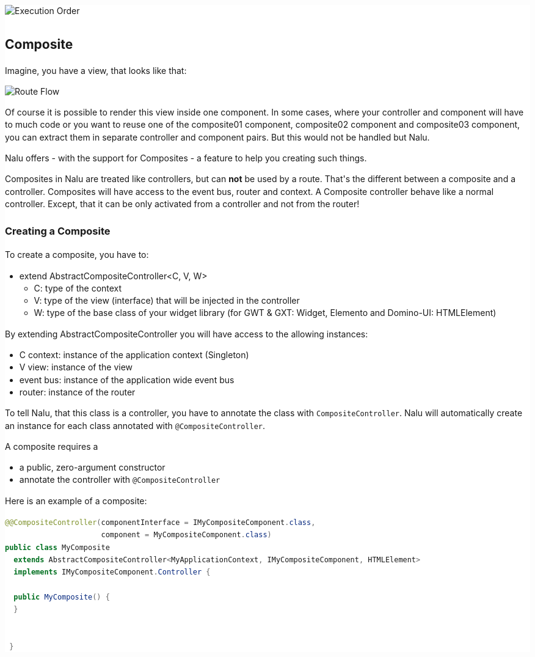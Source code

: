 ![Execution Order](https://github.com/NaluKit/nalu/raw/master/etc/images/controllerFlow.png)

## Composite
Imagine, you have a view, that looks like that:

![Route Flow](https://github.com/NaluKit/nalu/raw/master/etc/images/view-mock-up.png)

Of course it is possible to render this view inside one component. In some cases, where your controller and component will have to much code or you want to reuse one of the composite01 component, composite02 component and composite03 component, you can extract them in separate controller and component pairs. But this would not be handled but Nalu.

Nalu offers - with the support for Composites - a feature to help you creating such things.

Composites in Nalu are treated like controllers, but can **not** be used by a route. That's the different between a composite and a controller. Composites will have access to the event bus, router and context. A Composite controller behave like a normal controller. Except, that it can be only activated from a controller and not from the router!

### Creating a Composite
To create a composite, you have to:

* extend AbstractCompositeController<C, V, W>
   - C: type of the context
   - V: type of the view (interface) that will be injected in the controller
   - W: type of the base class of your widget library (for GWT & GXT: Widget, Elemento and Domino-UI: HTMLElement)

By extending AbstractCompositeController you will have access to the allowing instances:

* C context: instance of the application context (Singleton)
* V view: instance of the view
* event bus: instance of the application wide event bus
* router: instance of the router

To tell Nalu, that this class is a controller, you have to annotate the class with `CompositeController`. Nalu will automatically create an instance for each class annotated with `@CompositeController`.

A composite requires a

* a public, zero-argument constructor
* annotate the controller with `@CompositeController`

Here is an example of a composite:

```Java
@@CompositeController(componentInterface = IMyCompositeComponent.class,
                      component = MyCompositeComponent.class)
public class MyComposite
  extends AbstractCompositeController<MyApplicationContext, IMyCompositeComponent, HTMLElement>
  implements IMyCompositeComponent.Controller {

  public MyComposite() {
  }


 }
```
